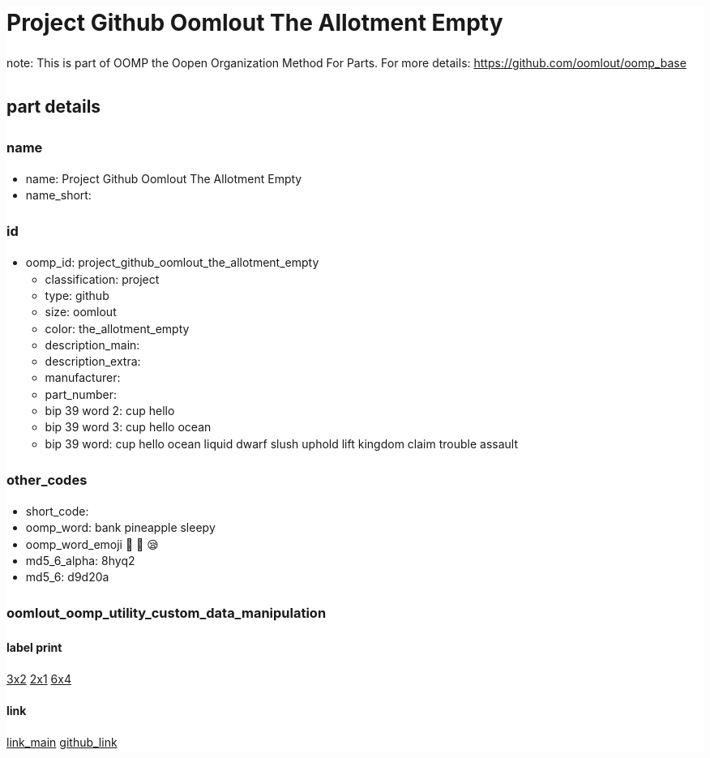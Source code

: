 # Project Github Oomlout The Allotment Empty  

note: This is part of OOMP the Oopen Organization Method For Parts. For more details: https://github.com/oomlout/oomp_base

##  part details





### name
* name: Project Github Oomlout The Allotment Empty
* name_short: 
### id
* oomp_id: project_github_oomlout_the_allotment_empty
  * classification: project
  * type: github
  * size: oomlout
  * color: the_allotment_empty
  * description_main: 
  * description_extra: 
  * manufacturer: 
  * part_number: 
  * bip 39 word 2: cup hello
  * bip 39 word 3: cup hello ocean
  * bip 39 word: cup hello ocean liquid dwarf slush uphold lift kingdom claim trouble assault

### other_codes
* short_code: 
* oomp_word: bank pineapple sleepy
* oomp_word_emoji :bank: :pineapple: :sleepy:
* md5_6_alpha: 8hyq2
* md5_6: d9d20a






### oomlout_oomp_utility_custom_data_manipulation
#### label print
[3x2](http://192.168.1.245:1112/?label=oomp%208hyq2)
[2x1](http://192.168.1.242:1112/?label=oomp%208hyq2)
[6x4](http://192.168.1.55:1112/?label=oomp%208hyq2)    

#### link

[link_main](https://github.com/oomlout/oomlout_oomp_current_version_messy/tree/main/parts/project_github_oomlout_the_allotment_empty) [github_link](https://github.com/oomlout/oomlout_oomp_part_src/tree/main/parts/project_github_oomlout_the_allotment_empty)                             
